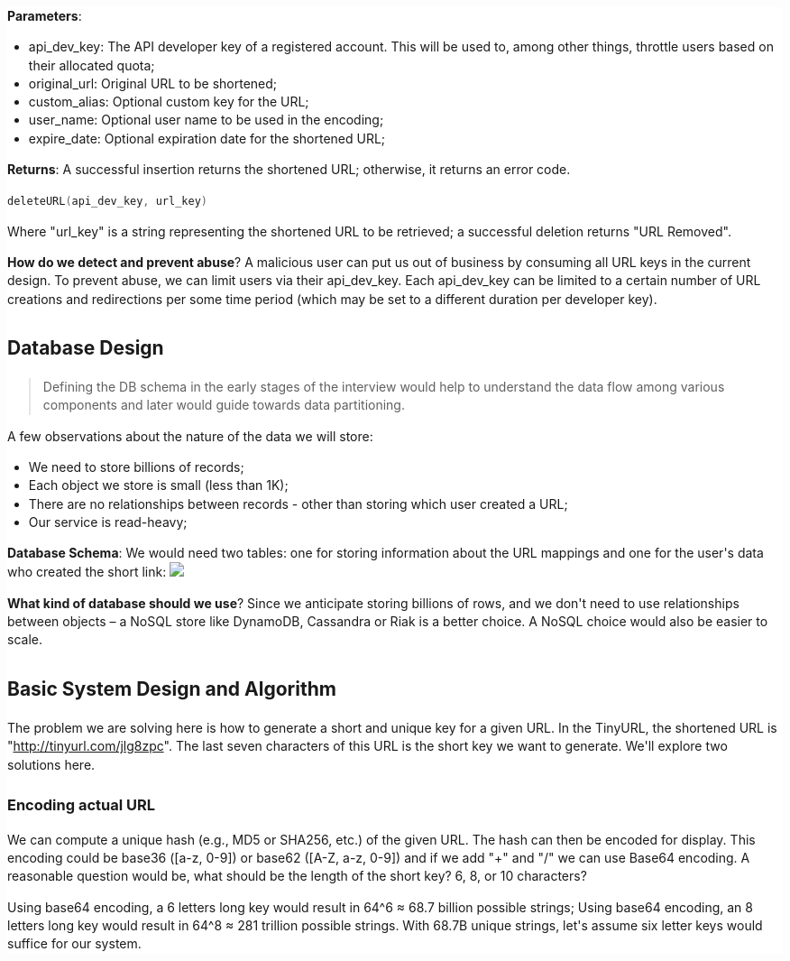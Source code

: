 **Parameters**: 
- api_dev_key: The API developer key of a registered account. This will be used to, among other things, throttle users based on their allocated quota;
- original_url: Original URL to be shortened;
- custom_alias: Optional custom key for the URL;
- user_name: Optional user name to be used in the encoding;
- expire_date: Optional expiration date for the shortened URL;

**Returns**: A successful insertion returns the shortened URL; otherwise, it returns an error code.

```cpp
deleteURL(api_dev_key, url_key)
```

Where "url_key" is a string representing the shortened URL to be retrieved; a successful deletion returns "URL Removed".

**How do we detect and prevent abuse**? A malicious user can put us out of business by consuming all URL keys in the current design. To prevent abuse, we can limit users via their api_dev_key. Each api_dev_key can be limited to a certain number of URL creations and redirections per some time period (which may be set to a different duration per developer key).

## Database Design
> Defining the DB schema in the early stages of the interview would help to understand the data flow among various components and later would guide towards data partitioning.

A few observations about the nature of the data we will store:
- We need to store billions of records;
- Each object we store is small (less than 1K);
- There are no relationships between records - other than storing which user created a URL;
- Our service is read-heavy;

**Database Schema**: We would need two tables: one for storing information about the URL mappings and one for the user's data who created the short link:
![](https://raw.githubusercontent.com/necusjz/p/master/SystemDesign/educative/20.png)

**What kind of database should we use**? Since we anticipate storing billions of rows, and we don't need to use relationships between objects – a NoSQL store like DynamoDB, Cassandra or Riak is a better choice. A NoSQL choice would also be easier to scale.

## Basic System Design and Algorithm
The problem we are solving here is how to generate a short and unique key for a given URL.
In the TinyURL, the shortened URL is "http://tinyurl.com/jlg8zpc". The last seven characters of this URL is the short key we want to generate. We'll explore two solutions here.

### Encoding actual URL
We can compute a unique hash (e.g., MD5 or SHA256, etc.) of the given URL. The hash can then be encoded for display. This encoding could be base36 ([a-z, 0-9]) or base62 ([A-Z, a-z, 0-9]) and if we add "+" and "/" we can use Base64 encoding. A reasonable question would be, what should be the length of the short key? 6, 8, or 10 characters?

Using base64 encoding, a 6 letters long key would result in 64^6 ≈ 68.7 billion possible strings; Using base64 encoding, an 8 letters long key would result in 64^8 ≈ 281 trillion possible strings.
With 68.7B unique strings, let's assume six letter keys would suffice for our system.
